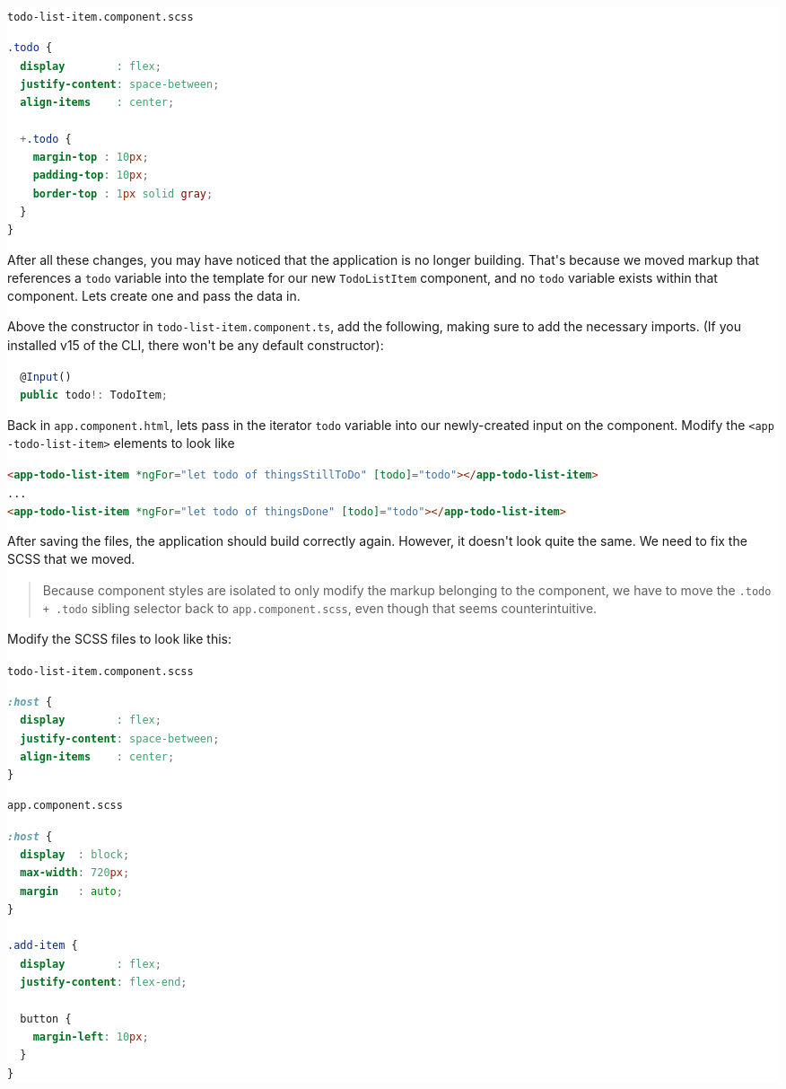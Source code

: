 `todo-list-item.component.scss` 
```scss
.todo {
  display        : flex;
  justify-content: space-between;
  align-items    : center;

  +.todo {
    margin-top : 10px;
    padding-top: 10px;
    border-top : 1px solid gray;
  }
}
```

After all these changes, you may have noticed that the application is no longer building. That's because we moved markup that references a `todo` variable into the template for our new `TodoListItem` component, and no `todo` variable exists within that component. Lets create one and pass the data in.

Above the constructor in `todo-list-item.component.ts`, add the following, making sure to add the necessary imports. (If you installed v15 of the CLI, there won't be any default constructor):
```typescript
  @Input()
  public todo!: TodoItem;
```

Back in `app.component.html`, lets pass in the iterator `todo` variable into our newly-created input on the component. Modify the `<app-todo-list-item>` elements to look like
```html
<app-todo-list-item *ngFor="let todo of thingsStillToDo" [todo]="todo"></app-todo-list-item>
...
<app-todo-list-item *ngFor="let todo of thingsDone" [todo]="todo"></app-todo-list-item>
```

After saving the files, the application should build correctly again. However, it doesn't look quite the same. We need to fix the SCSS that we moved.

> Because component styles are isolated to only modify the markup belonging to the component, we have to move the `.todo + .todo` sibling selector back to `app.component.scss`, even though that seems counterintuitive.

Modify the SCSS files to look like this:

`todo-list-item.component.scss`
```scss
:host {
  display        : flex;
  justify-content: space-between;
  align-items    : center;
}
```

`app.component.scss`
```scss
:host {
  display  : block;
  max-width: 720px;
  margin   : auto;
}

.add-item {
  display        : flex;
  justify-content: flex-end;

  button {
    margin-left: 10px;
  }
}
```